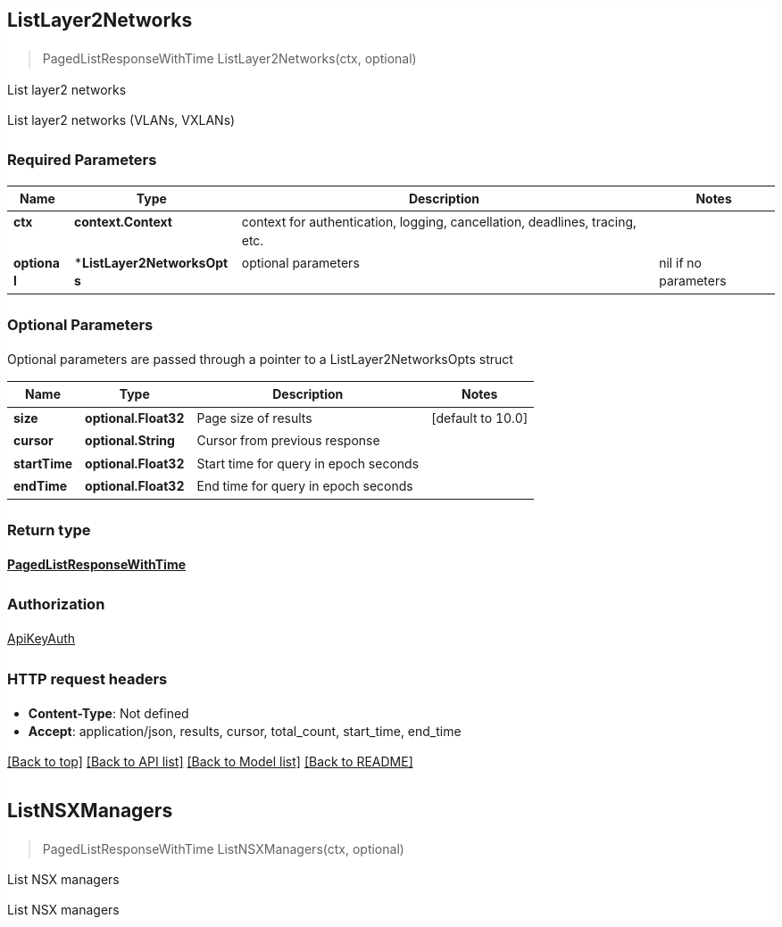 
## ListLayer2Networks

> PagedListResponseWithTime ListLayer2Networks(ctx, optional)

List layer2 networks

List layer2 networks (VLANs, VXLANs)

### Required Parameters


Name | Type | Description  | Notes
------------- | ------------- | ------------- | -------------
**ctx** | **context.Context** | context for authentication, logging, cancellation, deadlines, tracing, etc.
 **optional** | ***ListLayer2NetworksOpts** | optional parameters | nil if no parameters

### Optional Parameters

Optional parameters are passed through a pointer to a ListLayer2NetworksOpts struct


Name | Type | Description  | Notes
------------- | ------------- | ------------- | -------------
 **size** | **optional.Float32**| Page size of results | [default to 10.0]
 **cursor** | **optional.String**| Cursor from previous response | 
 **startTime** | **optional.Float32**| Start time for query in epoch seconds | 
 **endTime** | **optional.Float32**| End time for query in epoch seconds | 

### Return type

[**PagedListResponseWithTime**](PagedListResponseWithTime.md)

### Authorization

[ApiKeyAuth](../README.md#ApiKeyAuth)

### HTTP request headers

- **Content-Type**: Not defined
- **Accept**: application/json, results, cursor, total_count, start_time, end_time

[[Back to top]](#) [[Back to API list]](../README.md#documentation-for-api-endpoints)
[[Back to Model list]](../README.md#documentation-for-models)
[[Back to README]](../README.md)


## ListNSXManagers

> PagedListResponseWithTime ListNSXManagers(ctx, optional)

List NSX managers

List NSX managers
